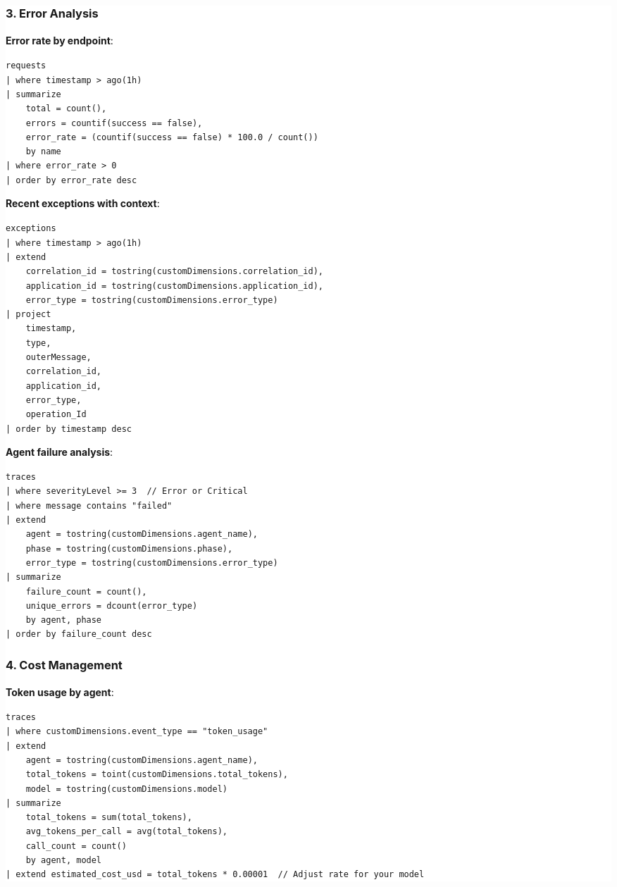 ### 3. Error Analysis

**Error rate by endpoint**:
```kql
requests
| where timestamp > ago(1h)
| summarize
    total = count(),
    errors = countif(success == false),
    error_rate = (countif(success == false) * 100.0 / count())
    by name
| where error_rate > 0
| order by error_rate desc
```

**Recent exceptions with context**:
```kql
exceptions
| where timestamp > ago(1h)
| extend
    correlation_id = tostring(customDimensions.correlation_id),
    application_id = tostring(customDimensions.application_id),
    error_type = tostring(customDimensions.error_type)
| project
    timestamp,
    type,
    outerMessage,
    correlation_id,
    application_id,
    error_type,
    operation_Id
| order by timestamp desc
```

**Agent failure analysis**:
```kql
traces
| where severityLevel >= 3  // Error or Critical
| where message contains "failed"
| extend
    agent = tostring(customDimensions.agent_name),
    phase = tostring(customDimensions.phase),
    error_type = tostring(customDimensions.error_type)
| summarize
    failure_count = count(),
    unique_errors = dcount(error_type)
    by agent, phase
| order by failure_count desc
```

### 4. Cost Management

**Token usage by agent**:
```kql
traces
| where customDimensions.event_type == "token_usage"
| extend
    agent = tostring(customDimensions.agent_name),
    total_tokens = toint(customDimensions.total_tokens),
    model = tostring(customDimensions.model)
| summarize
    total_tokens = sum(total_tokens),
    avg_tokens_per_call = avg(total_tokens),
    call_count = count()
    by agent, model
| extend estimated_cost_usd = total_tokens * 0.00001  // Adjust rate for your model
```